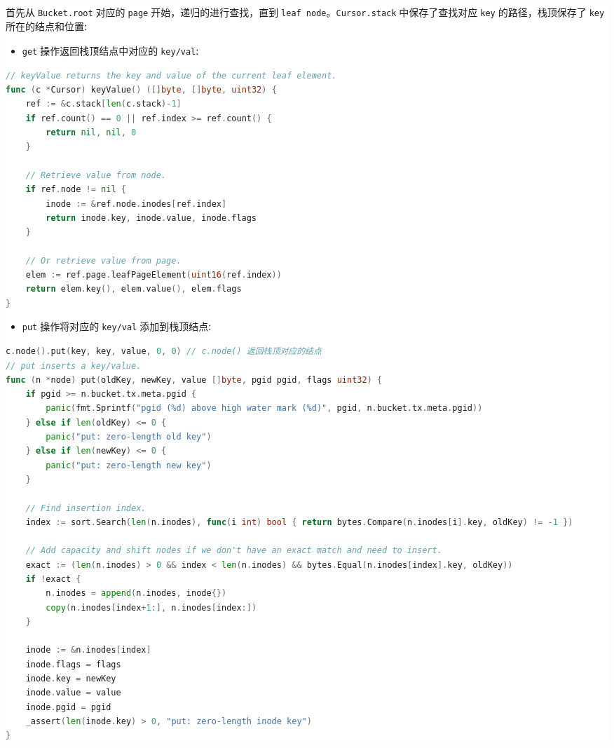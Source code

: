 首先从 `Bucket.root` 对应的 `page` 开始，递归的进行查找，直到 `leaf node`。`Cursor.stack` 中保存了查找对应 `key` 的路径，栈顶保存了 `key` 所在的结点和位置:
* `get` 操作返回栈顶结点中对应的 `key/val`:
```go
// keyValue returns the key and value of the current leaf element.
func (c *Cursor) keyValue() ([]byte, []byte, uint32) {
	ref := &c.stack[len(c.stack)-1]
	if ref.count() == 0 || ref.index >= ref.count() {
		return nil, nil, 0
	}

	// Retrieve value from node.
	if ref.node != nil {
		inode := &ref.node.inodes[ref.index]
		return inode.key, inode.value, inode.flags
	}

	// Or retrieve value from page.
	elem := ref.page.leafPageElement(uint16(ref.index))
	return elem.key(), elem.value(), elem.flags
}
```
* `put` 操作将对应的 `key/val` 添加到栈顶结点:
```go
c.node().put(key, key, value, 0, 0) // c.node() 返回栈顶对应的结点
// put inserts a key/value.
func (n *node) put(oldKey, newKey, value []byte, pgid pgid, flags uint32) {
	if pgid >= n.bucket.tx.meta.pgid {
		panic(fmt.Sprintf("pgid (%d) above high water mark (%d)", pgid, n.bucket.tx.meta.pgid))
	} else if len(oldKey) <= 0 {
		panic("put: zero-length old key")
	} else if len(newKey) <= 0 {
		panic("put: zero-length new key")
	}

	// Find insertion index.
	index := sort.Search(len(n.inodes), func(i int) bool { return bytes.Compare(n.inodes[i].key, oldKey) != -1 })

	// Add capacity and shift nodes if we don't have an exact match and need to insert.
	exact := (len(n.inodes) > 0 && index < len(n.inodes) && bytes.Equal(n.inodes[index].key, oldKey))
	if !exact {
		n.inodes = append(n.inodes, inode{})
		copy(n.inodes[index+1:], n.inodes[index:])
	}

	inode := &n.inodes[index]
	inode.flags = flags
	inode.key = newKey
	inode.value = value
	inode.pgid = pgid
	_assert(len(inode.key) > 0, "put: zero-length inode key")
}
```
